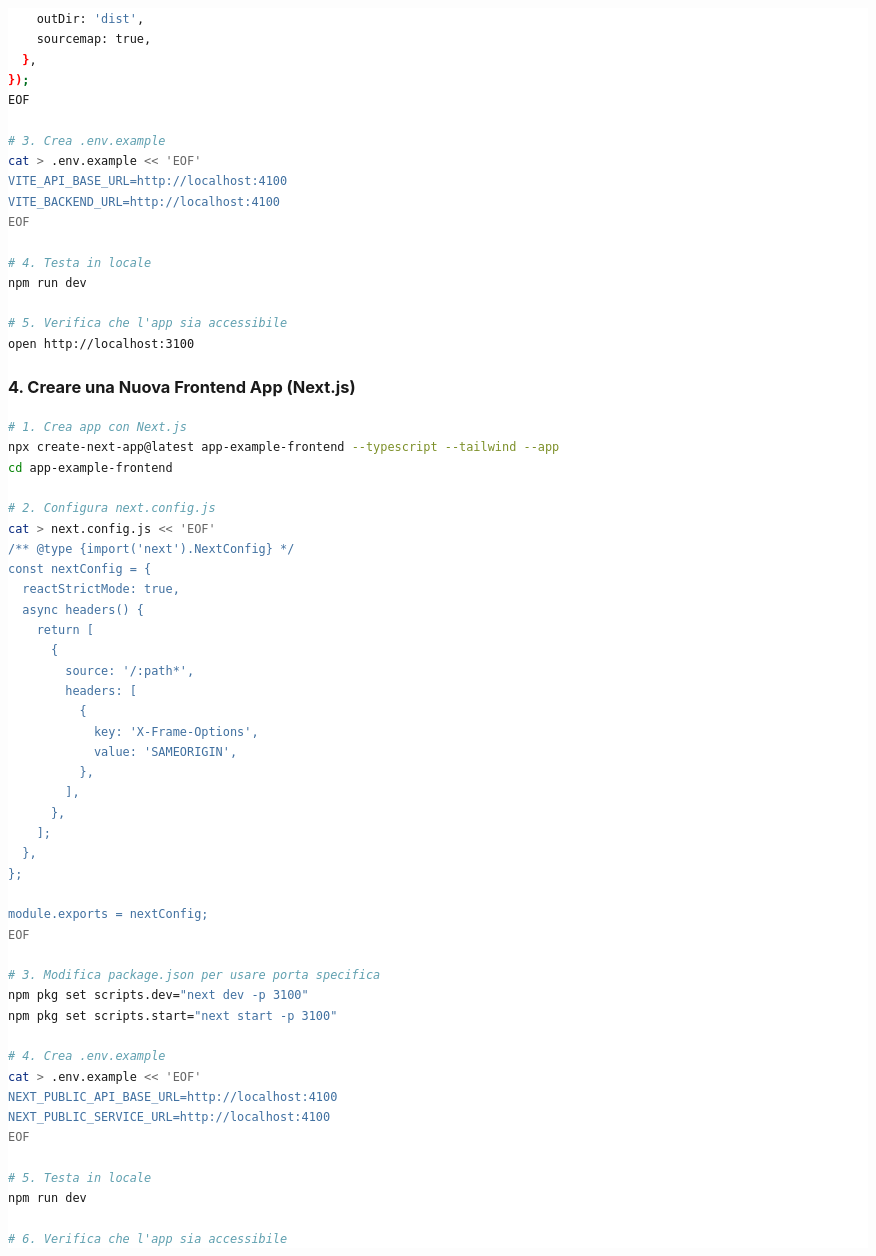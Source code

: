 ```bash
    outDir: 'dist',
    sourcemap: true,
  },
});
EOF

# 3. Crea .env.example
cat > .env.example << 'EOF'
VITE_API_BASE_URL=http://localhost:4100
VITE_BACKEND_URL=http://localhost:4100
EOF

# 4. Testa in locale
npm run dev

# 5. Verifica che l'app sia accessibile
open http://localhost:3100
```

### 4. Creare una Nuova Frontend App (Next.js)

```bash
# 1. Crea app con Next.js
npx create-next-app@latest app-example-frontend --typescript --tailwind --app
cd app-example-frontend

# 2. Configura next.config.js
cat > next.config.js << 'EOF'
/** @type {import('next').NextConfig} */
const nextConfig = {
  reactStrictMode: true,
  async headers() {
    return [
      {
        source: '/:path*',
        headers: [
          {
            key: 'X-Frame-Options',
            value: 'SAMEORIGIN',
          },
        ],
      },
    ];
  },
};

module.exports = nextConfig;
EOF

# 3. Modifica package.json per usare porta specifica
npm pkg set scripts.dev="next dev -p 3100"
npm pkg set scripts.start="next start -p 3100"

# 4. Crea .env.example
cat > .env.example << 'EOF'
NEXT_PUBLIC_API_BASE_URL=http://localhost:4100
NEXT_PUBLIC_SERVICE_URL=http://localhost:4100
EOF

# 5. Testa in locale
npm run dev

# 6. Verifica che l'app sia accessibile
```